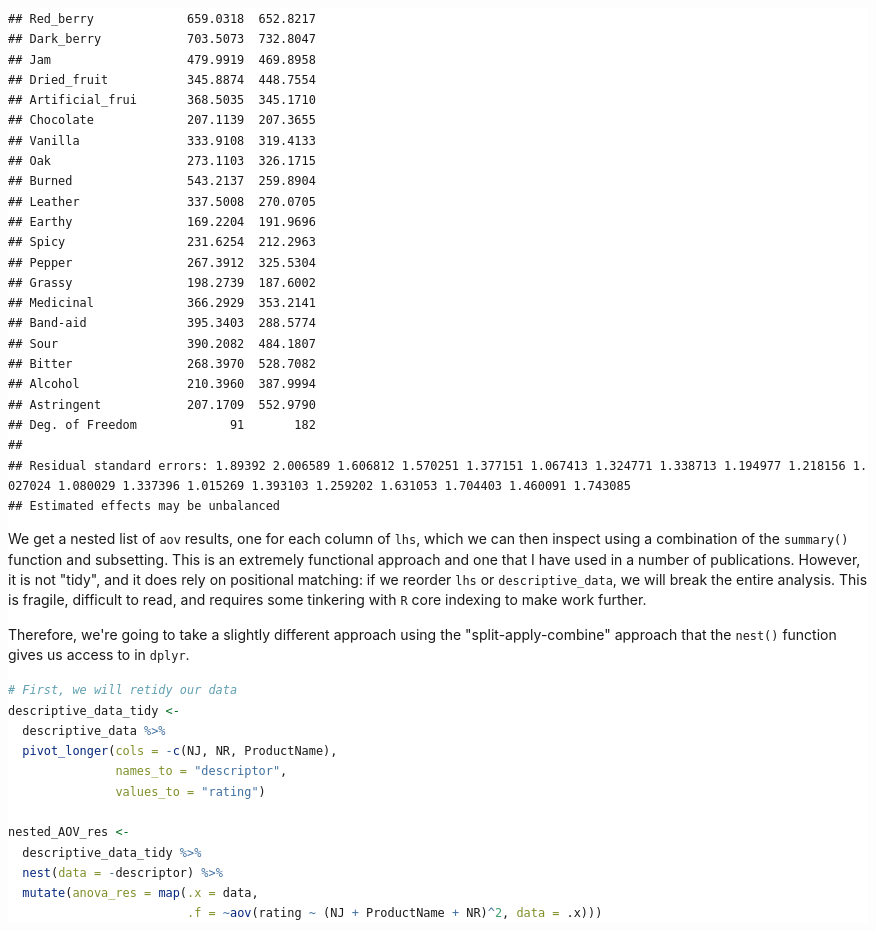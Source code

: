 ```
## Red_berry             659.0318  652.8217
## Dark_berry            703.5073  732.8047
## Jam                   479.9919  469.8958
## Dried_fruit           345.8874  448.7554
## Artificial_frui       368.5035  345.1710
## Chocolate             207.1139  207.3655
## Vanilla               333.9108  319.4133
## Oak                   273.1103  326.1715
## Burned                543.2137  259.8904
## Leather               337.5008  270.0705
## Earthy                169.2204  191.9696
## Spicy                 231.6254  212.2963
## Pepper                267.3912  325.5304
## Grassy                198.2739  187.6002
## Medicinal             366.2929  353.2141
## Band-aid              395.3403  288.5774
## Sour                  390.2082  484.1807
## Bitter                268.3970  528.7082
## Alcohol               210.3960  387.9994
## Astringent            207.1709  552.9790
## Deg. of Freedom             91       182
## 
## Residual standard errors: 1.89392 2.006589 1.606812 1.570251 1.377151 1.067413 1.324771 1.338713 1.194977 1.218156 1.027024 1.080029 1.337396 1.015269 1.393103 1.259202 1.631053 1.704403 1.460091 1.743085
## Estimated effects may be unbalanced
```

We get a nested list of `aov` results, one for each column of `lhs`, which we can then inspect using a combination of the `summary()` function and subsetting.  This is an extremely functional approach and one that I have used in a number of publications.  However, it is not "tidy", and it does rely on positional matching: if we reorder `lhs` or `descriptive_data`, we will break the entire analysis.  This is fragile, difficult to read, and requires some tinkering with `R` core indexing to make work further.



Therefore, we're going to take a slightly different approach using the "split-apply-combine" approach that the `nest()` function gives us access to in `dplyr`.  


``` r
# First, we will retidy our data
descriptive_data_tidy <- 
  descriptive_data %>%
  pivot_longer(cols = -c(NJ, NR, ProductName),
               names_to = "descriptor",
               values_to = "rating")

nested_AOV_res <- 
  descriptive_data_tidy %>%
  nest(data = -descriptor) %>%
  mutate(anova_res = map(.x = data,
                         .f = ~aov(rating ~ (NJ + ProductName + NR)^2, data = .x)))
```
